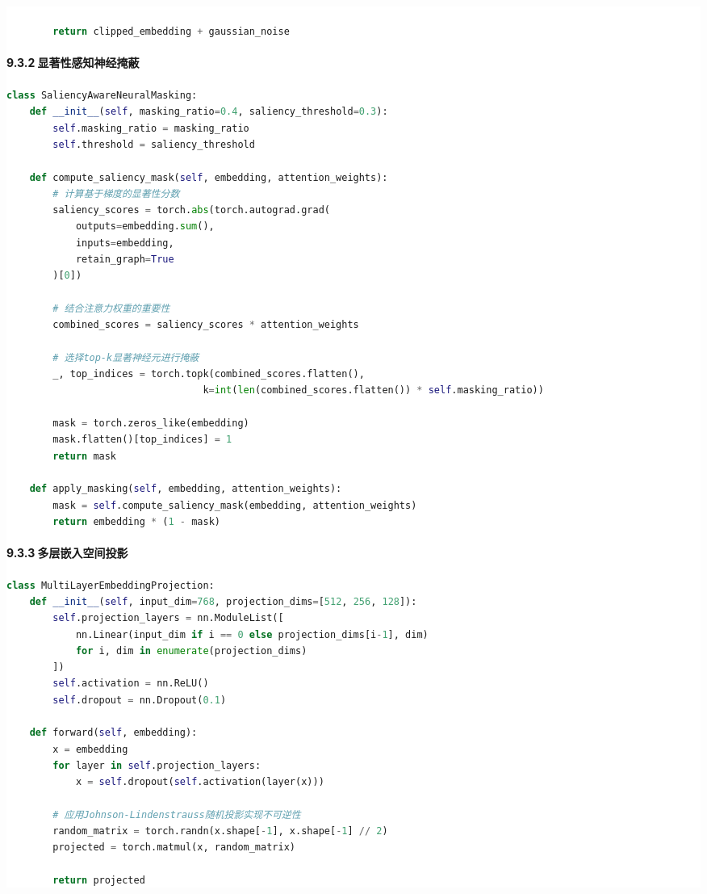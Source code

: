 ```python
        
        return clipped_embedding + gaussian_noise
```

#### 9.3.2 显著性感知神经掩蔽
```python
class SaliencyAwareNeuralMasking:
    def __init__(self, masking_ratio=0.4, saliency_threshold=0.3):
        self.masking_ratio = masking_ratio
        self.threshold = saliency_threshold
    
    def compute_saliency_mask(self, embedding, attention_weights):
        # 计算基于梯度的显著性分数
        saliency_scores = torch.abs(torch.autograd.grad(
            outputs=embedding.sum(), 
            inputs=embedding, 
            retain_graph=True
        )[0])
        
        # 结合注意力权重的重要性
        combined_scores = saliency_scores * attention_weights
        
        # 选择top-k显著神经元进行掩蔽
        _, top_indices = torch.topk(combined_scores.flatten(), 
                                  k=int(len(combined_scores.flatten()) * self.masking_ratio))
        
        mask = torch.zeros_like(embedding)
        mask.flatten()[top_indices] = 1
        return mask
    
    def apply_masking(self, embedding, attention_weights):
        mask = self.compute_saliency_mask(embedding, attention_weights)
        return embedding * (1 - mask)
```

#### 9.3.3 多层嵌入空间投影
```python
class MultiLayerEmbeddingProjection:
    def __init__(self, input_dim=768, projection_dims=[512, 256, 128]):
        self.projection_layers = nn.ModuleList([
            nn.Linear(input_dim if i == 0 else projection_dims[i-1], dim)
            for i, dim in enumerate(projection_dims)
        ])
        self.activation = nn.ReLU()
        self.dropout = nn.Dropout(0.1)
    
    def forward(self, embedding):
        x = embedding
        for layer in self.projection_layers:
            x = self.dropout(self.activation(layer(x)))
        
        # 应用Johnson-Lindenstrauss随机投影实现不可逆性
        random_matrix = torch.randn(x.shape[-1], x.shape[-1] // 2)
        projected = torch.matmul(x, random_matrix)
        
        return projected
```

